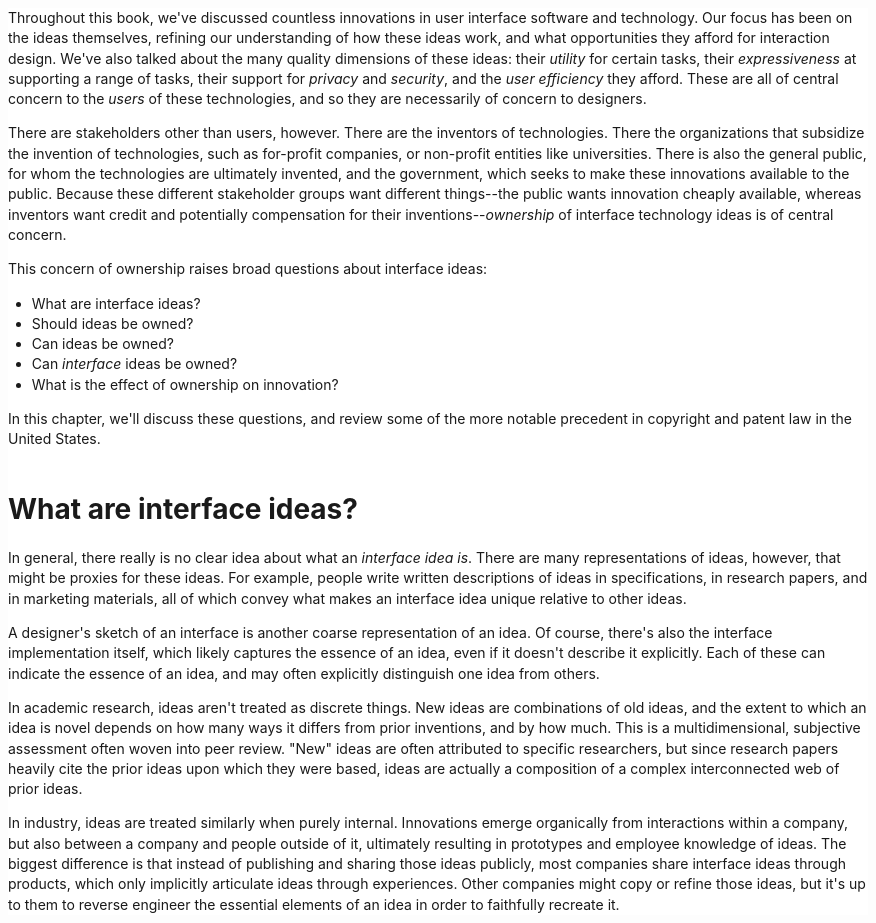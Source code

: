 Throughout this book, we've discussed countless innovations in user interface software and technology. Our focus has been on the ideas themselves, refining our understanding of how these ideas work, and what opportunities they afford for interaction design. We've also talked about the many quality dimensions of these ideas: their _utility_ for certain tasks, their _expressiveness_ at supporting a range of tasks, their support for _privacy_ and _security_, and the _user efficiency_ they afford. These are all of central concern to the _users_ of these technologies, and so they are necessarily of concern to designers.

There are stakeholders other than users, however. There are the inventors of technologies. There the organizations that subsidize the invention of technologies, such as for-profit companies, or non-profit entities like universities. There is also the general public, for whom the technologies are ultimately invented, and the government, which seeks to make these innovations available to the public. Because these different stakeholder groups want different things--the public wants innovation cheaply available, whereas inventors want credit and potentially compensation for their inventions--*ownership* of interface technology ideas is of central concern.

This concern of ownership raises broad questions about interface ideas:

* What are interface ideas?
* Should ideas be owned?
* Can ideas be owned?
* Can _interface_ ideas be owned?
* What is the effect of ownership on innovation?

In this chapter, we'll discuss these questions, and review some of the more notable precedent in copyright and patent law in the United States.

# What are interface ideas?
In general, there really is no clear idea about what an *interface idea* _is_. There are many representations of ideas, however, that might be proxies for these ideas. For example, people write written descriptions of ideas in specifications, in research papers, and in marketing materials, all of which convey what makes an interface idea unique relative to other ideas.

A designer's sketch of an interface is another coarse representation of an idea. Of course, there's also the interface implementation itself, which likely captures the essence of an idea, even if it doesn't describe it explicitly. Each of these can indicate the essence of an idea, and may often explicitly distinguish one idea from others.

In academic research, ideas aren't treated as discrete things. New ideas are combinations of old ideas, and the extent to which an idea is novel depends on how many ways it differs from prior inventions, and by how much. This is a multidimensional, subjective assessment often woven into peer review. "New" ideas are often attributed to specific researchers, but since research papers heavily cite the prior ideas upon which they were based, ideas are actually a composition of a complex interconnected web of prior ideas.

In industry, ideas are treated similarly when purely internal. Innovations emerge organically from interactions within a company, but also between a company and people outside of it, ultimately resulting in prototypes and employee knowledge of ideas. The biggest difference is that instead of publishing and sharing those ideas publicly, most companies share interface ideas through products, which only implicitly articulate ideas through experiences. Other companies might copy or refine those ideas, but it's up to them to reverse engineer the essential elements of an idea in order to faithfully recreate it.
